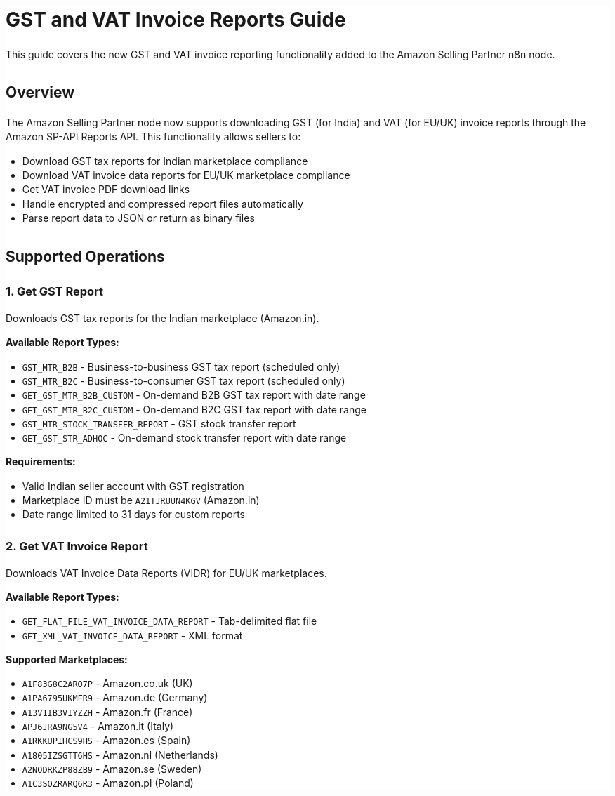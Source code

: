 # GST and VAT Invoice Reports Guide

This guide covers the new GST and VAT invoice reporting functionality added to the Amazon Selling Partner n8n node.

## Overview

The Amazon Selling Partner node now supports downloading GST (for India) and VAT (for EU/UK) invoice reports through the Amazon SP-API Reports API. This functionality allows sellers to:

- Download GST tax reports for Indian marketplace compliance
- Download VAT invoice data reports for EU/UK marketplace compliance
- Get VAT invoice PDF download links
- Handle encrypted and compressed report files automatically
- Parse report data to JSON or return as binary files

## Supported Operations

### 1. Get GST Report

Downloads GST tax reports for the Indian marketplace (Amazon.in).

**Available Report Types:**
- `GST_MTR_B2B` - Business-to-business GST tax report (scheduled only)
- `GST_MTR_B2C` - Business-to-consumer GST tax report (scheduled only)
- `GET_GST_MTR_B2B_CUSTOM` - On-demand B2B GST tax report with date range
- `GET_GST_MTR_B2C_CUSTOM` - On-demand B2C GST tax report with date range
- `GST_MTR_STOCK_TRANSFER_REPORT` - GST stock transfer report
- `GET_GST_STR_ADHOC` - On-demand stock transfer report with date range

**Requirements:**
- Valid Indian seller account with GST registration
- Marketplace ID must be `A21TJRUUN4KGV` (Amazon.in)
- Date range limited to 31 days for custom reports

### 2. Get VAT Invoice Report

Downloads VAT Invoice Data Reports (VIDR) for EU/UK marketplaces.

**Available Report Types:**
- `GET_FLAT_FILE_VAT_INVOICE_DATA_REPORT` - Tab-delimited flat file
- `GET_XML_VAT_INVOICE_DATA_REPORT` - XML format

**Supported Marketplaces:**
- `A1F83G8C2ARO7P` - Amazon.co.uk (UK)
- `A1PA6795UKMFR9` - Amazon.de (Germany)
- `A13V1IB3VIYZZH` - Amazon.fr (France)
- `APJ6JRA9NG5V4` - Amazon.it (Italy)
- `A1RKKUPIHCS9HS` - Amazon.es (Spain)
- `A1805IZSGTT6HS` - Amazon.nl (Netherlands)
- `A2NODRKZP88ZB9` - Amazon.se (Sweden)
- `A1C3SOZRARQ6R3` - Amazon.pl (Poland)

